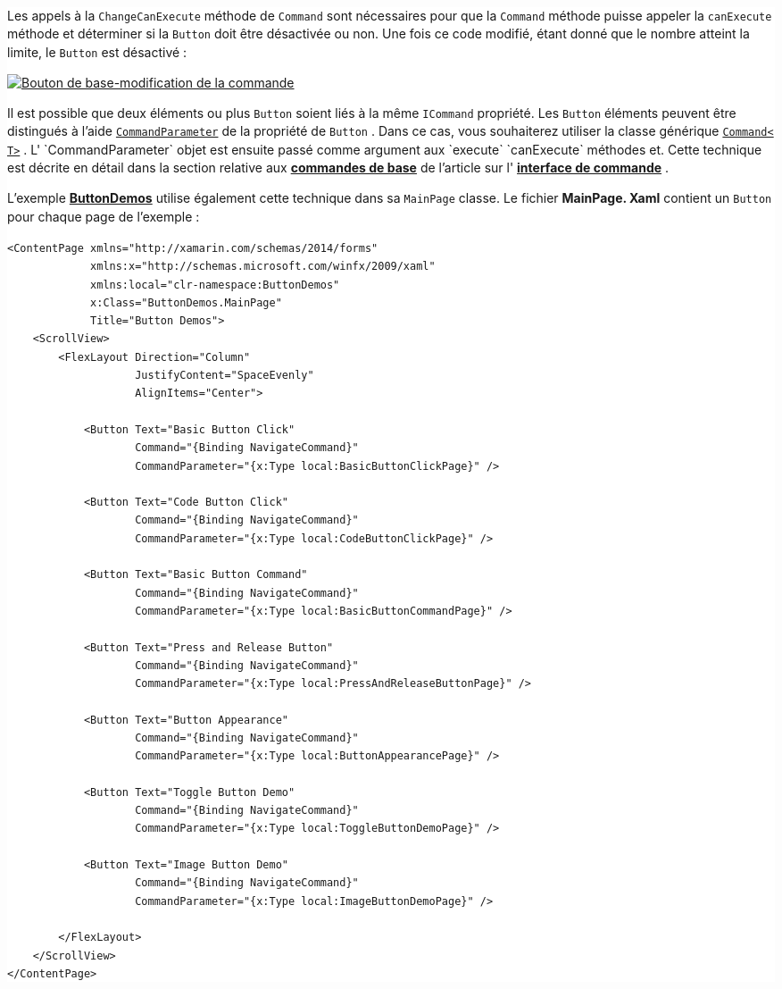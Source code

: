 Les appels à la `ChangeCanExecute` méthode de `Command` sont nécessaires pour que la `Command` méthode puisse appeler la `canExecute` méthode et déterminer si la `Button` doit être désactivée ou non. Une fois ce code modifié, étant donné que le nombre atteint la limite, le `Button` est désactivé :

[![Bouton de base-modification de la commande](button-images/BasicButtonCommandModified.png "Bouton de base-modification de la commande")](button-images/BasicButtonCommandModified-Large.png#lightbox)

Il est possible que deux éléments ou plus `Button` soient liés à la même `ICommand` propriété. Les `Button` éléments peuvent être distingués à l’aide [`CommandParameter`](xref:Xamarin.Forms.Button.CommandParameter) de la propriété de `Button` . Dans ce cas, vous souhaiterez utiliser la classe générique [`Command<T>`](xref:Xamarin.Forms.Command`1) . L' `CommandParameter` objet est ensuite passé comme argument aux `execute` `canExecute` méthodes et. Cette technique est décrite en détail dans la section relative aux [**commandes de base**](~/xamarin-forms/app-fundamentals/data-binding/commanding.md#basic-commanding) de l’article sur l' [**interface de commande**](~/xamarin-forms/app-fundamentals/data-binding/commanding.md#basic-commanding) .

L’exemple [**ButtonDemos**](https://docs.microsoft.com/samples/xamarin/xamarin-forms-samples/userinterface-buttondemos) utilise également cette technique dans sa `MainPage` classe. Le fichier **MainPage. Xaml** contient un `Button` pour chaque page de l’exemple :

```xaml
<ContentPage xmlns="http://xamarin.com/schemas/2014/forms"
             xmlns:x="http://schemas.microsoft.com/winfx/2009/xaml"
             xmlns:local="clr-namespace:ButtonDemos"
             x:Class="ButtonDemos.MainPage"
             Title="Button Demos">
    <ScrollView>
        <FlexLayout Direction="Column"
                    JustifyContent="SpaceEvenly"
                    AlignItems="Center">

            <Button Text="Basic Button Click"
                    Command="{Binding NavigateCommand}"
                    CommandParameter="{x:Type local:BasicButtonClickPage}" />

            <Button Text="Code Button Click"
                    Command="{Binding NavigateCommand}"
                    CommandParameter="{x:Type local:CodeButtonClickPage}" />

            <Button Text="Basic Button Command"
                    Command="{Binding NavigateCommand}"
                    CommandParameter="{x:Type local:BasicButtonCommandPage}" />

            <Button Text="Press and Release Button"
                    Command="{Binding NavigateCommand}"
                    CommandParameter="{x:Type local:PressAndReleaseButtonPage}" />

            <Button Text="Button Appearance"
                    Command="{Binding NavigateCommand}"
                    CommandParameter="{x:Type local:ButtonAppearancePage}" />

            <Button Text="Toggle Button Demo"
                    Command="{Binding NavigateCommand}"
                    CommandParameter="{x:Type local:ToggleButtonDemoPage}" />

            <Button Text="Image Button Demo"
                    Command="{Binding NavigateCommand}"
                    CommandParameter="{x:Type local:ImageButtonDemoPage}" />

        </FlexLayout>
    </ScrollView>
</ContentPage>
```
